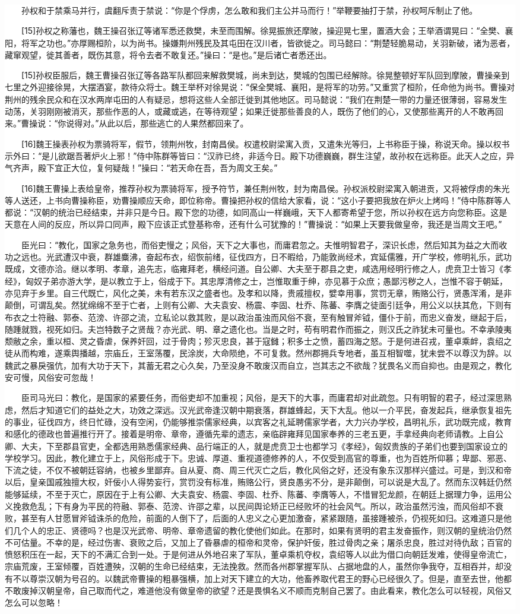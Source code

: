 　　孙权和于禁乘马并行，虞翻斥责于禁说：“你是个俘虏，怎么敢和我们主公并马而行！”举鞭要抽打于禁，孙权呵斥制止了他。

　　[15]孙权之称藩也，魏王操召张辽等诸军悉还救樊，未至而围解。徐晃振旅还摩陂，操迎晃七里，置酒大会；王举酒谓晃曰：“全樊、襄阳，将军之功也。”亦厚赐桓阶，以为尚书。操嫌荆州残民及其屯田在汉川者，皆欲徙之。司马懿曰：“荆楚轻脆易动，关羽新破，诸为恶者，藏窜观望，徙其善者，既伤其意，将令去者不敢复还。”操曰：“是也。”是后诸亡者悉还出。

　　[15]孙权臣服后，魏王曹操召张辽等各路军队都回来解救樊城，尚未到达，樊城的包围已经解除。徐晃整顿好军队回到摩陂，曹操亲到七里之外迎接徐晃，大摆酒宴，款待众将士。魏王举杯对徐晃说：“保全樊城、襄阳，是将军的功劳。”又重赏了桓阶，任命他为尚书。曹操对荆州的残余民众和在汉水两岸屯田的人有疑忌，想将这些人全部迁徙到其他地区。司马懿说：“我们在荆楚一带的力量还很薄弱，容易发生动荡，关羽刚刚被消灭，那些作恶的人，或藏或逃，在等待观望；如果迁徙那些善良的人，既伤了他们的心，又使那些离开的人不敢再回来。”曹操说：“你说得对。”从此以后，那些逃亡的人果然都回来了。

　　[16]魏王操表孙权为票骑将军，假节，领荆州牧，封南昌侯。权遣校尉梁寓入贡，又遣朱光等归，上书称臣于操，称说天命。操以权书示外曰：“是儿欲踞吾著炉火上邪！”侍中陈群等皆曰：“汉祚已终，非适今日。殿下功德巍巍，群生注望，故孙权在远称臣。此天人之应，异气齐声，殿下宜正大位，复何疑哉！”操曰：“若天命在吾，吾为周文王矣。”

　　[16]魏王曹操上表给皇帝，推荐孙权为票骑将军，授予符节，兼任荆州牧，封为南昌侯。孙权派校尉梁寓入朝进贡，又将被俘虏的朱光等人送还，上书向曹操称臣，劝曹操顺应天命，即位称帝。曹操把孙权的信给大家看，说：“这小子要把我放在炉火上烤吗！”侍中陈群等人都说：“汉朝的统治已经结束，并非只是今日。殿下您的功德，如同高山一样巍峨，天下人都寄希望于您，所以孙权在远方向您称臣。这是天意在人间的反应，所以异口同声，殿下应该正式登基称帝，还有什么可犹豫的！”曹操说：“如果上天要我做皇帝，我还是当周文王吧。”

　　臣光曰：“教化，国家之急务也，而俗吏慢之；风俗，天下之大事也，而庸君忽之。夫惟明智君子，深识长虑，然后知其为益之大而收功之远也。光武遭汉中衰，群雄麋沸，奋起布衣，绍恢前绪，征伐四方，日不暇给，乃能敦尚经术，宾延儒雅，开广学校，修明礼乐，武功既成，文德亦洽。继以孝明、孝章，追先志，临雍拜老，横经问道。自公卿、大夫至于郡县之吏，咸选用经明行修之人，虎贲卫士皆习《孝经》，匈奴子弟亦游大学，是以教立于上，俗成于下。其忠厚清修之士，岂惟取重于绅，亦见慕于众庶；愚鄙污秽之人，岂惟不容于朝延，亦见弃于乡里。自三代既亡，风化之美，未有若东汉之盛者也。及孝和以降，贵戚擅权，嬖幸用事，赏罚无章，贿赂公行，贤愚浑淆，是非颠倒，可谓乱矣。然犹绵绵不至于亡者，上则有公卿、大夫袁安、杨震、李固、杜乔、陈蕃、李膺之徒面引廷争，用公义以扶其危，下则有布衣之士符融、郭泰、范滂、许邵之流，立私论以救其败，是以政治虽浊而风俗不衰，至有触冒斧钺，僵仆于前，而忠义奋发，继起于后，随踵就戮，视死如归。夫岂特数子之贤哉？亦光武、明、章之遗化也。当是之时，苟有明君作而振之，则汉氏之祚犹未可量也。不幸承陵夷颓敝之余，重以桓、灵之昏虐，保养奸回，过于骨肉；殄灭忠良，甚于寇雠；积多士之愤，蓄四海之怒。于是何进召戎，董卓乘衅，袁绍之徒从而构难，遂乘舆播越，宗庙丘，王室荡覆，民涂炭，大命陨绝，不可复救。然州郡拥兵专地者，虽互相智噬，犹未尝不以尊汉为辞。以魏武之暴戾强伉，加有大功于天下，其蓄无君之心久矣，乃至没身不敢废汉而自立，岂其志之不欲哉？犹畏名义而自抑也。由是观之，教化安可慢，风俗安可忽哉！

　　臣司马光曰：教化，是国家的紧要任务，而俗吏却不加重视；风俗，是天下的大事，而庸君却对此疏忽。只有明智的君子，经过深思熟虑，然后才知道它们的益处之大，功效之深远。汉光武帝逢汉朝中期衰落，群雄蜂起，天下大乱。他以一介平民，奋发起兵，继承恢复祖先的事业，征伐四方，终日忙碌，没有空闲，仍能够推崇儒家经典，以宾客之礼延聘儒家学者，大力兴办学校，昌明礼乐，武功既完成，教育和感化的德政也普遍推行开了。接着是明帝、章帝，遵循先辈的遗志，亲临辟雍拜见国家奉养的三老五更，手拿经典向老师请教。上自公卿、大夫，下至郡县官吏，全都选用熟悉儒家经典、品行端正的人，就是虎贲卫士也都学习《孝经》，匈奴贵族的子弟们也要到国家设立的学校学习。因此，教化建立于上，风俗形成于下。忠诚、厚道、重视道德修养的人，不仅受到高官的尊重，也为百姓所仰慕；卑鄙、邪恶、下流之徒，不仅不被朝廷容纳，也被乡里鄙弃。自从夏、商、周三代灭亡之后，教化风俗之好，还没有象东汉那样兴盛过。可是，到汉和帝以后，皇亲国戚独擅大权，奸佞小人得势妄行，赏罚没有标准，贿赂公行，贤良愚劣不分，是非颠倒，可以说是大乱了。然而东汉韩廷仍然能够延续，不至于灭亡，原因在于上有公卿、大夫袁安、杨震、李固、杜乔、陈蕃、李膺等人，不惜冒犯龙颜，在朝廷上据理力争，运用公义挽救危乱；下有身为平民的符融、郭泰、范滂、许邵之辈，以民间舆论矫正已经败坏的社会风气。所以，政治虽然污浊，而风俗却不衰败，甚至有人甘愿冒斧钺诛杀的危险，前面的人倒下了，后面的人忠义之心更加激奋，紧紧跟随，虽接踵被杀，仍视死如归。这难道只是他们几个人的忠正、贤德吗？也是汉光武帝、明帝、章帝遗留的教化使他们如此。在那时，如果有贤明的君主发奋振作，则汉朝的皇统治仍然不可估量。不幸的是，经过伤害、衰败之后，又加上了昏暴虐的桓帝和灵帝，保护奸佞，胜过骨肉之亲；屠杀忠良，胜过对待仇敌；百官的愤怒积压在一起，天下的不满汇合到一处。于是何进从外地召来了军队，董卓乘机夺权，袁绍等人以此为借口向朝廷发难，使得皇帝流亡，宗庙荒废，王室倾覆，百姓遭殃，汉朝的生命已经结束，无法挽救。然而各州郡掌握军队、占据地盘的人，虽然你争我夺，互相吞并，却没有不以尊崇汉朝为号召的。以魏武帝曹操的粗暴强横，加上对天下建立的大功，他畜养取代君王的野心已经很久了。但是，直至去世，他都不敢废掉汉朝皇帝，自己取而代之，难道他没有做皇帝的欲望？还是畏惧名义不顺而克制自己罢了。由此看来，教化怎么可以轻视，风俗又怎么可以忽略！